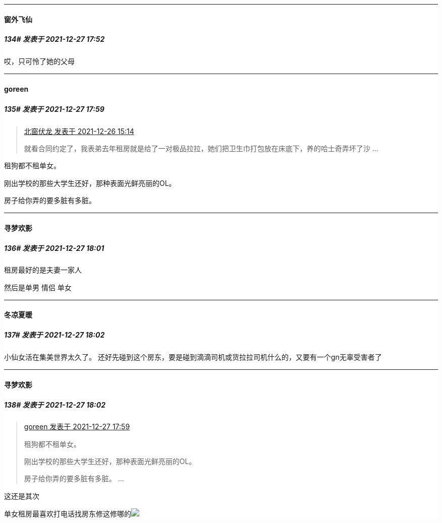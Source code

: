 

*****

####  窗外飞仙  
##### 134#       发表于 2021-12-27 17:52

哎，只可怜了她的父母

*****

####  goreen  
##### 135#       发表于 2021-12-27 17:59

<blockquote><a href="httphttps://bbs.saraba1st.com/2b/forum.php?mod=redirect&amp;goto=findpost&amp;pid=54051108&amp;ptid=2044105" target="_blank">北窗伏龙 发表于 2021-12-26 15:14</a>

就看合同约定了，我表弟去年租房就是给了一对极品拉拉，她们把卫生巾打包放在床底下，养的哈士奇弄坏了沙 ...</blockquote>
租狗都不租单女。

刚出学校的那些大学生还好，那种表面光鲜亮丽的OL。

房子给你弄的要多脏有多脏。

*****

####  寻梦欢影  
##### 136#       发表于 2021-12-27 18:01

租房最好的是夫妻一家人

然后是单男 情侣 单女

*****

####  冬凉夏暖  
##### 137#       发表于 2021-12-27 18:02

小仙女活在集美世界太久了。
还好先碰到这个房东，要是碰到滴滴司机或货拉拉司机什么的，又要有一个gn无辜受害者了

*****

####  寻梦欢影  
##### 138#       发表于 2021-12-27 18:02

<blockquote><a href="httphttps://bbs.saraba1st.com/2b/forum.php?mod=redirect&amp;goto=findpost&amp;pid=54065343&amp;ptid=2044105" target="_blank">goreen 发表于 2021-12-27 17:59</a>

租狗都不租单女。

刚出学校的那些大学生还好，那种表面光鲜亮丽的OL。

房子给你弄的要多脏有多脏。 ...</blockquote>
这还是其次

单女租房最喜欢打电话找房东修这修哪的<img src="https://static.saraba1st.com/image/smiley/face2017/067.png" referrerpolicy="no-referrer">
